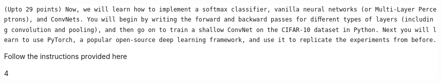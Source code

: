     (Upto 29 points) Now, we will learn how to implement a softmax classifier, vanilla neural networks (or Multi-Layer Perceptrons), and ConvNets. You will begin by writing the forward and backward passes for diﬀerent types of layers (including convolution and pooling), and then go on to train a shallow ConvNet on the CIFAR-10 dataset in Python. Next you will learn to use PyTorch, a popular open-source deep learning framework, and use it to replicate the experiments from before.

Follow the instructions provided here

4
